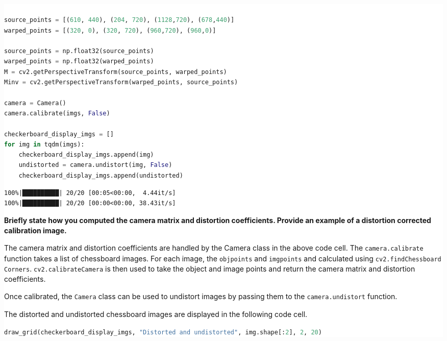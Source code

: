 ```python

source_points = [(610, 440), (204, 720), (1128,720), (678,440)]
warped_points = [(320, 0), (320, 720), (960,720), (960,0)]

source_points = np.float32(source_points)
warped_points = np.float32(warped_points)
M = cv2.getPerspectiveTransform(source_points, warped_points)
Minv = cv2.getPerspectiveTransform(warped_points, source_points)

camera = Camera()
camera.calibrate(imgs, False)

checkerboard_display_imgs = []
for img in tqdm(imgs):
    checkerboard_display_imgs.append(img)
    undistorted = camera.undistort(img, False)
    checkerboard_display_imgs.append(undistorted)

```

    100%|██████████| 20/20 [00:05<00:00,  4.44it/s]
    100%|██████████| 20/20 [00:00<00:00, 38.43it/s]


**Briefly state how you computed the camera matrix and distortion coefficients. Provide an example of a distortion corrected calibration image.**

The camera matrix and distortion coefficients are handled by the Camera class in the above code cell. The `camera.calibrate` function takes a list of chessboard images. For each image, the `objpoints` and `imgpoints` and calculated using `cv2.findChessboardCorners`. `cv2.calibrateCamera` is then used to take the object and image points and return the camera matrix and distortion coefficients.

Once calibrated, the `Camera` class can be used to undistort images by passing them to the `camera.undistort` function.

The distorted and undistorted chessboard images are displayed in the following code cell.


```python
draw_grid(checkerboard_display_imgs, "Distorted and undistorted", img.shape[:2], 2, 20)
```

